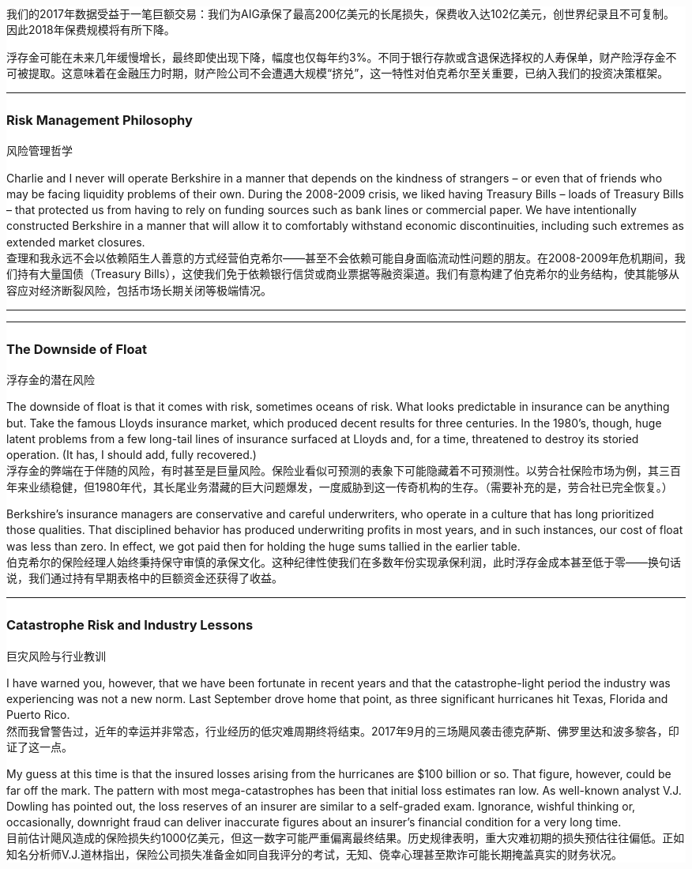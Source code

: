 我们的2017年数据受益于一笔巨额交易：我们为AIG承保了最高200亿美元的长尾损失，保费收入达102亿美元，创世界纪录且不可复制。因此2018年保费规模将有所下降。

浮存金可能在未来几年缓慢增长，最终即使出现下降，幅度也仅每年约3%。不同于银行存款或含退保选择权的人寿保单，财产险浮存金不可被提取。这意味着在金融压力时期，财产险公司不会遭遇大规模“挤兑”，这一特性对伯克希尔至关重要，已纳入我们的投资决策框架。

---
### Risk Management Philosophy  
风险管理哲学  

Charlie and I never will operate Berkshire in a manner that depends on the kindness of strangers – or even that of friends who may be facing liquidity problems of their own. During the 2008-2009 crisis, we liked having Treasury Bills – loads of Treasury Bills – that protected us from having to rely on funding sources such as bank lines or commercial paper. We have intentionally constructed Berkshire in a manner that will allow it to comfortably withstand economic discontinuities, including such extremes as extended market closures.  
查理和我永远不会以依赖陌生人善意的方式经营伯克希尔——甚至不会依赖可能自身面临流动性问题的朋友。在2008-2009年危机期间，我们持有大量国债（Treasury Bills），这使我们免于依赖银行信贷或商业票据等融资渠道。我们有意构建了伯克希尔的业务结构，使其能够从容应对经济断裂风险，包括市场长期关闭等极端情况。

---

---
### The Downside of Float  
浮存金的潜在风险  

The downside of float is that it comes with risk, sometimes oceans of risk. What looks predictable in insurance can be anything but. Take the famous Lloyds insurance market, which produced decent results for three centuries. In the 1980’s, though, huge latent problems from a few long-tail lines of insurance surfaced at Lloyds and, for a time, threatened to destroy its storied operation. (It has, I should add, fully recovered.)  
浮存金的弊端在于伴随的风险，有时甚至是巨量风险。保险业看似可预测的表象下可能隐藏着不可预测性。以劳合社保险市场为例，其三百年来业绩稳健，但1980年代，其长尾业务潜藏的巨大问题爆发，一度威胁到这一传奇机构的生存。（需要补充的是，劳合社已完全恢复。）

Berkshire’s insurance managers are conservative and careful underwriters, who operate in a culture that has long prioritized those qualities. That disciplined behavior has produced underwriting profits in most years, and in such instances, our cost of float was less than zero. In effect, we got paid then for holding the huge sums tallied in the earlier table.  
伯克希尔的保险经理人始终秉持保守审慎的承保文化。这种纪律性使我们在多数年份实现承保利润，此时浮存金成本甚至低于零——换句话说，我们通过持有早期表格中的巨额资金还获得了收益。

---
### Catastrophe Risk and Industry Lessons  
巨灾风险与行业教训  

I have warned you, however, that we have been fortunate in recent years and that the catastrophe-light period the industry was experiencing was not a new norm. Last September drove home that point, as three significant hurricanes hit Texas, Florida and Puerto Rico.  
然而我曾警告过，近年的幸运并非常态，行业经历的低灾难周期终将结束。2017年9月的三场飓风袭击德克萨斯、佛罗里达和波多黎各，印证了这一点。

My guess at this time is that the insured losses arising from the hurricanes are $100 billion or so. That figure, however, could be far off the mark. The pattern with most mega-catastrophes has been that initial loss estimates ran low. As well-known analyst V.J. Dowling has pointed out, the loss reserves of an insurer are similar to a self-graded exam. Ignorance, wishful thinking or, occasionally, downright fraud can deliver inaccurate figures about an insurer’s financial condition for a very long time.  
目前估计飓风造成的保险损失约1000亿美元，但这一数字可能严重偏离最终结果。历史规律表明，重大灾难初期的损失预估往往偏低。正如知名分析师V.J.道林指出，保险公司损失准备金如同自我评分的考试，无知、侥幸心理甚至欺诈可能长期掩盖真实的财务状况。

